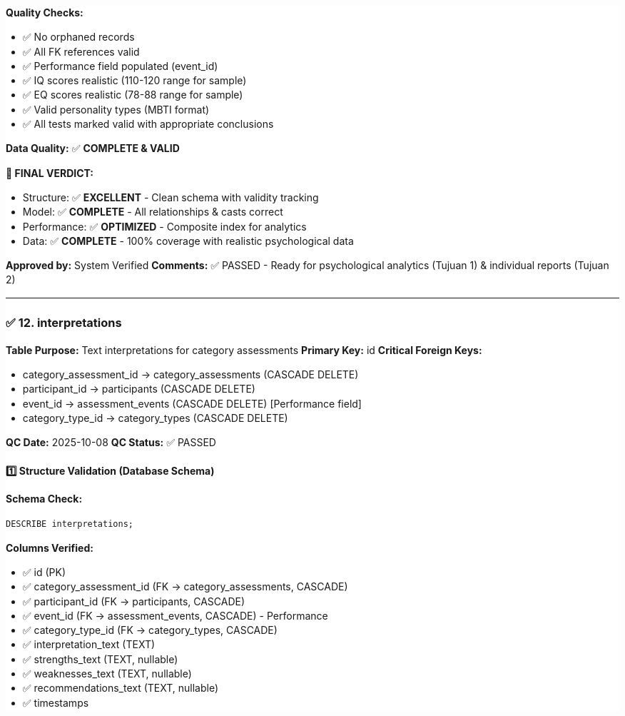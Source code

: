 **Quality Checks:**
- ✅ No orphaned records
- ✅ All FK references valid
- ✅ Performance field populated (event_id)
- ✅ IQ scores realistic (110-120 range for sample)
- ✅ EQ scores realistic (78-88 range for sample)
- ✅ Valid personality types (MBTI format)
- ✅ All tests marked valid with appropriate conclusions

**Data Quality:** ✅ **COMPLETE & VALID**

**🎯 FINAL VERDICT:**
- Structure: ✅ **EXCELLENT** - Clean schema with validity tracking
- Model: ✅ **COMPLETE** - All relationships & casts correct
- Performance: ✅ **OPTIMIZED** - Composite index for analytics
- Data: ✅ **COMPLETE** - 100% coverage with realistic psychological data

**Approved by:** System Verified
**Comments:** ✅ PASSED - Ready for psychological analytics (Tujuan 1) & individual reports (Tujuan 2)

---

### ✅ 12. interpretations

**Table Purpose:** Text interpretations for category assessments
**Primary Key:** id
**Critical Foreign Keys:**
- category_assessment_id → category_assessments (CASCADE DELETE)
- participant_id → participants (CASCADE DELETE)
- event_id → assessment_events (CASCADE DELETE) [Performance field]
- category_type_id → category_types (CASCADE DELETE)

**QC Date:** 2025-10-08
**QC Status:** ✅ PASSED

#### 1️⃣ Structure Validation (Database Schema)

**Schema Check:**
```sql
DESCRIBE interpretations;
```

**Columns Verified:**
- ✅ id (PK)
- ✅ category_assessment_id (FK → category_assessments, CASCADE)
- ✅ participant_id (FK → participants, CASCADE)
- ✅ event_id (FK → assessment_events, CASCADE) - Performance
- ✅ category_type_id (FK → category_types, CASCADE)
- ✅ interpretation_text (TEXT)
- ✅ strengths_text (TEXT, nullable)
- ✅ weaknesses_text (TEXT, nullable)
- ✅ recommendations_text (TEXT, nullable)
- ✅ timestamps
